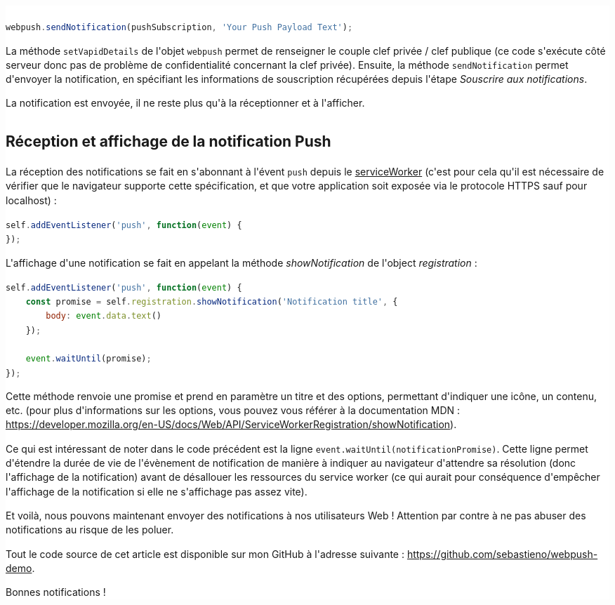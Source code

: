 ```javascript

webpush.sendNotification(pushSubscription, 'Your Push Payload Text');
```

La méthode `setVapidDetails` de l'objet `webpush` permet de renseigner le couple clef privée / clef publique (ce code s'exécute côté serveur donc pas de problème de confidentialité concernant la clef privée). Ensuite, la méthode `sendNotification` permet d'envoyer la notification, en spécifiant les informations de souscription récupérées depuis l'étape _Souscrire aux notifications_.

La notification est envoyée, il ne reste plus qu'à la réceptionner et à l'afficher.

## Réception et affichage de la notification Push

La réception des notifications se fait en s'abonnant à l'évent `push` depuis le <a title="Service Worker : Rendre votre site accessible même sans connexion !" href="https://blogs.infinitesquare.com/posts/web/service-worker-rendre-votre-site-accessible-meme-sans-connexion" target="_blank">serviceWorker</a> (c'est pour cela qu'il est nécessaire de vérifier que le navigateur supporte cette spécification, et que votre application soit exposée via le protocole HTTPS sauf pour localhost) :

```javascript
self.addEventListener('push', function(event) {
});
```

L'affichage d'une notification se fait en appelant la méthode _showNotification_ de l'object _registration_ : 

```javascript
self.addEventListener('push', function(event) {
    const promise = self.registration.showNotification('Notification title', {
        body: event.data.text()
    });

    event.waitUntil(promise);
});
```

Cette méthode renvoie une promise et prend en paramètre un titre et des options, permettant d'indiquer une icône, un contenu, etc. (pour plus d'informations sur les options, vous pouvez vous référer à la documentation MDN : <a href="https://developer.mozilla.org/en-US/docs/Web/API/ServiceWorkerRegistration/showNotification">https://developer.mozilla.org/en-US/docs/Web/API/ServiceWorkerRegistration/showNotification</a>).

Ce qui est intéressant de noter dans le code précédent est la ligne `event.waitUntil(notificationPromise)`. Cette ligne permet d'étendre la durée de vie de l'évènement de notification de manière à indiquer au navigateur d'attendre sa résolution (donc l'affichage de la notification) avant de désallouer les ressources du service worker (ce qui aurait pour conséquence d'empêcher l'affichage de la notification si elle ne s'affichage pas assez vite).

Et voilà, nous pouvons maintenant envoyer des notifications à nos utilisateurs Web ! Attention par contre à ne pas abuser des notifications au risque de les poluer.

Tout le code source de cet article est disponible sur mon GitHub à l'adresse suivante : <a title="https://github.com/sebastieno/webpush-demo" href="https://github.com/sebastieno/webpush-demo" target="_blank">https://github.com/sebastieno/webpush-demo</a>.

Bonnes notifications !

